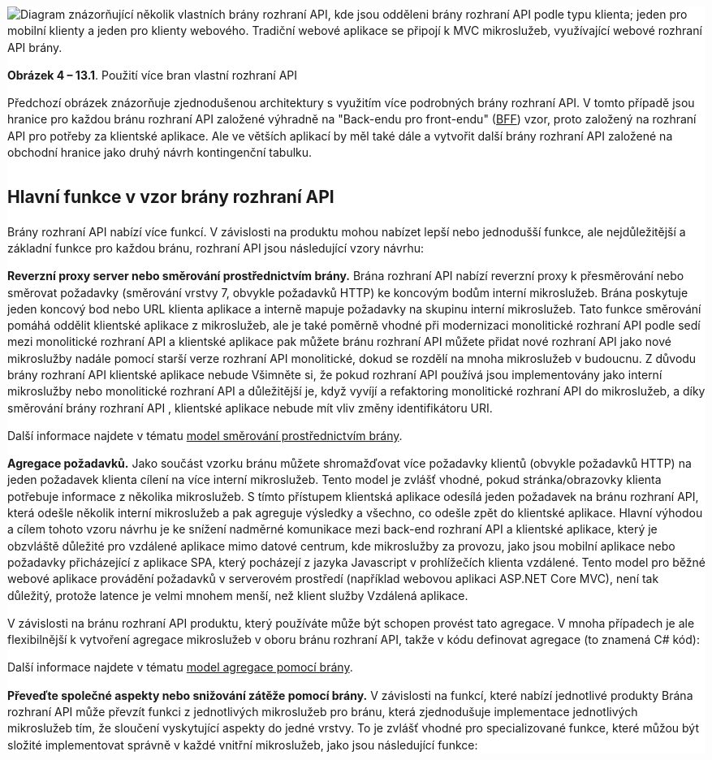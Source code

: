 ![Diagram znázorňující několik vlastních brány rozhraní API, kde jsou odděleni brány rozhraní API podle typu klienta; jeden pro mobilní klienty a jeden pro klienty webového. Tradiční webové aplikace se připojí k MVC mikroslužeb, využívající webové rozhraní API brány.](./media/image13.1.png)

**Obrázek 4 – 13.1**. Použití více bran vlastní rozhraní API

Předchozí obrázek znázorňuje zjednodušenou architektury s využitím více podrobných brány rozhraní API. V tomto případě jsou hranice pro každou bránu rozhraní API založené výhradně na "Back-endu pro front-endu" ([BFF](https://samnewman.io/patterns/architectural/bff/)) vzor, proto založený na rozhraní API pro potřeby za klientské aplikace. Ale ve větších aplikací by měl také dále a vytvořit další brány rozhraní API založené na obchodní hranice jako druhý návrh kontingenční tabulku.

## <a name="main-features-in-the-api-gateway-pattern"></a>Hlavní funkce v vzor brány rozhraní API

Brány rozhraní API nabízí více funkcí. V závislosti na produktu mohou nabízet lepší nebo jednodušší funkce, ale nejdůležitější a základní funkce pro každou bránu, rozhraní API jsou následující vzory návrhu:

**Reverzní proxy server nebo směrování prostřednictvím brány.** Brána rozhraní API nabízí reverzní proxy k přesměrování nebo směrovat požadavky (směrování vrstvy 7, obvykle požadavků HTTP) ke koncovým bodům interní mikroslužeb. Brána poskytuje jeden koncový bod nebo URL klienta aplikace a interně mapuje požadavky na skupinu interní mikroslužeb. Tato funkce směrování pomáhá oddělit klientské aplikace z mikroslužeb, ale je také poměrně vhodné při modernizaci monolitické rozhraní API podle sedí mezi monolitické rozhraní API a klientské aplikace pak můžete bránu rozhraní API můžete přidat nové rozhraní API jako nové mikroslužby nadále pomocí starší verze rozhraní API monolitické, dokud se rozdělí na mnoha mikroslužeb v budoucnu. Z důvodu brány rozhraní API klientské aplikace nebude Všimněte si, že pokud rozhraní API používá jsou implementovány jako interní mikroslužby nebo monolitické rozhraní API a důležitější je, když vyvíjí a refaktoring monolitické rozhraní API do mikroslužeb, a díky směrování brány rozhraní API , klientské aplikace nebude mít vliv změny identifikátoru URI.

Další informace najdete v tématu [model směrování prostřednictvím brány](https://docs.microsoft.com/azure/architecture/patterns/gateway-routing).

**Agregace požadavků.** Jako součást vzorku bránu můžete shromažďovat více požadavky klientů (obvykle požadavků HTTP) na jeden požadavek klienta cílení na více interní mikroslužeb. Tento model je zvlášť vhodné, pokud stránka/obrazovky klienta potřebuje informace z několika mikroslužeb. S tímto přístupem klientská aplikace odesílá jeden požadavek na bránu rozhraní API, která odešle několik interní mikroslužeb a pak agreguje výsledky a všechno, co odešle zpět do klientské aplikace. Hlavní výhodou a cílem tohoto vzoru návrhu je ke snížení nadměrné komunikace mezi back-end rozhraní API a klientské aplikace, který je obzvláště důležité pro vzdálené aplikace mimo datové centrum, kde mikroslužby za provozu, jako jsou mobilní aplikace nebo požadavky přicházející z aplikace SPA, který pocházejí z jazyka Javascript v prohlížečích klienta vzdálené. Tento model pro běžné webové aplikace provádění požadavků v serverovém prostředí (například webovou aplikaci ASP.NET Core MVC), není tak důležitý, protože latence je velmi mnohem menší, než klient služby Vzdálená aplikace.

V závislosti na bránu rozhraní API produktu, který používáte může být schopen provést tato agregace. V mnoha případech je ale flexibilnější k vytvoření agregace mikroslužeb v oboru bránu rozhraní API, takže v kódu definovat agregace (to znamená C# kód):

Další informace najdete v tématu [model agregace pomocí brány](https://docs.microsoft.com/azure/architecture/patterns/gateway-aggregation).

**Převeďte společné aspekty nebo snižování zátěže pomocí brány.** V závislosti na funkcí, které nabízí jednotlivé produkty Brána rozhraní API může převzít funkci z jednotlivých mikroslužeb pro bránu, která zjednodušuje implementace jednotlivých mikroslužeb tím, že sloučení vyskytující aspekty do jedné vrstvy. To je zvlášť vhodné pro specializované funkce, které můžou být složité implementovat správně v každé vnitřní mikroslužeb, jako jsou následující funkce:
